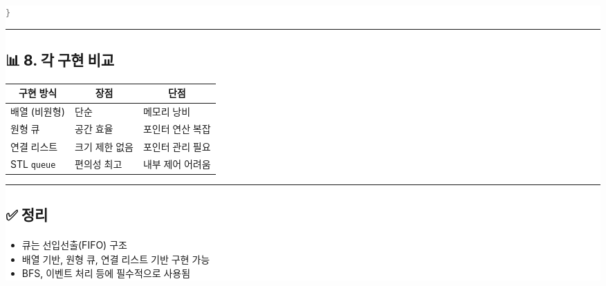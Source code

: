 ```cpp
}
```

---

## 📊 8. 각 구현 비교

| 구현 방식 | 장점 | 단점 |
|-----------|------|------|
| 배열 (비원형) | 단순 | 메모리 낭비 |
| 원형 큐 | 공간 효율 | 포인터 연산 복잡 |
| 연결 리스트 | 크기 제한 없음 | 포인터 관리 필요 |
| STL `queue` | 편의성 최고 | 내부 제어 어려움 |

---

## ✅ 정리

- 큐는 선입선출(FIFO) 구조
- 배열 기반, 원형 큐, 연결 리스트 기반 구현 가능
- BFS, 이벤트 처리 등에 필수적으로 사용됨